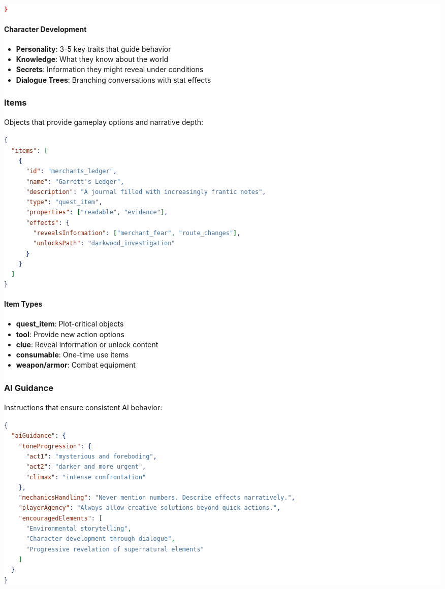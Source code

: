 ```json
}
```

#### Character Development

- **Personality**: 3-5 key traits that guide behavior
- **Knowledge**: What they know about the world
- **Secrets**: Information they might reveal under conditions
- **Dialogue Trees**: Branching conversations with stat effects

### Items

Objects that provide gameplay options and narrative depth:

```json
{
  "items": [
    {
      "id": "merchants_ledger",
      "name": "Garrett's Ledger",
      "description": "A journal filled with increasingly frantic notes",
      "type": "quest_item",
      "properties": ["readable", "evidence"],
      "effects": {
        "revealsInformation": ["merchant_fear", "route_changes"],
        "unlocksPath": "darkwood_investigation"
      }
    }
  ]
}
```

#### Item Types

- **quest_item**: Plot-critical objects
- **tool**: Provide new action options
- **clue**: Reveal information or unlock content
- **consumable**: One-time use items
- **weapon/armor**: Combat equipment

### AI Guidance

Instructions that ensure consistent AI behavior:

```json
{
  "aiGuidance": {
    "toneProgression": {
      "act1": "mysterious and foreboding",
      "act2": "darker and more urgent",
      "climax": "intense confrontation"
    },
    "mechanicsHandling": "Never mention numbers. Describe effects narratively.",
    "playerAgency": "Always allow creative solutions beyond quick actions.",
    "encouragedElements": [
      "Environmental storytelling",
      "Character development through dialogue",
      "Progressive revelation of supernatural elements"
    ]
  }
}
```
